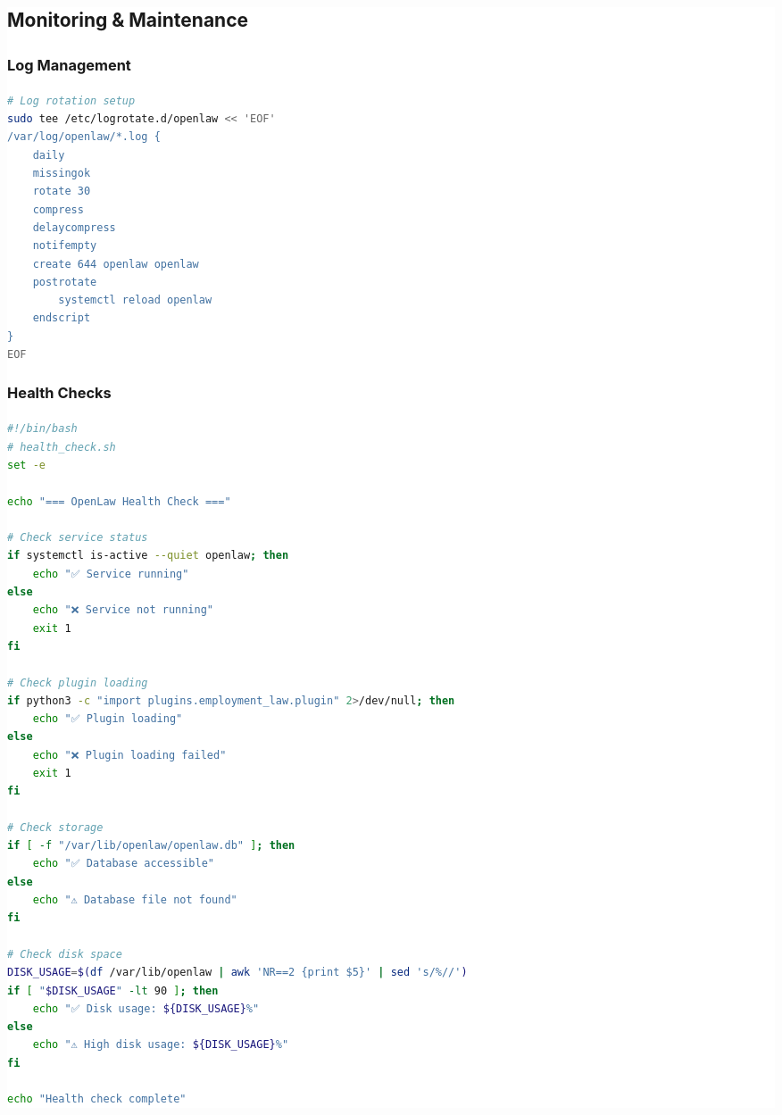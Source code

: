 ## Monitoring & Maintenance

### Log Management

```bash
# Log rotation setup
sudo tee /etc/logrotate.d/openlaw << 'EOF'
/var/log/openlaw/*.log {
    daily
    missingok
    rotate 30
    compress
    delaycompress
    notifempty
    create 644 openlaw openlaw
    postrotate
        systemctl reload openlaw
    endscript
}
EOF
```

### Health Checks

```bash
#!/bin/bash
# health_check.sh
set -e

echo "=== OpenLaw Health Check ==="

# Check service status
if systemctl is-active --quiet openlaw; then
    echo "✅ Service running"
else
    echo "❌ Service not running"
    exit 1
fi

# Check plugin loading
if python3 -c "import plugins.employment_law.plugin" 2>/dev/null; then
    echo "✅ Plugin loading"
else
    echo "❌ Plugin loading failed"
    exit 1
fi

# Check storage
if [ -f "/var/lib/openlaw/openlaw.db" ]; then
    echo "✅ Database accessible"
else
    echo "⚠️ Database file not found"
fi

# Check disk space
DISK_USAGE=$(df /var/lib/openlaw | awk 'NR==2 {print $5}' | sed 's/%//')
if [ "$DISK_USAGE" -lt 90 ]; then
    echo "✅ Disk usage: ${DISK_USAGE}%"
else
    echo "⚠️ High disk usage: ${DISK_USAGE}%"
fi

echo "Health check complete"
```